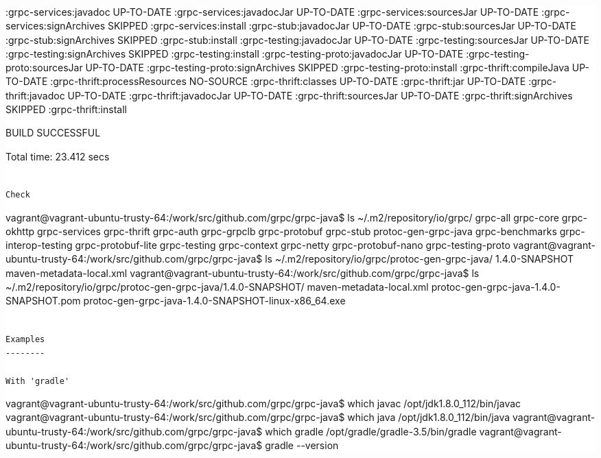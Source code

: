 :grpc-services:javadoc UP-TO-DATE
:grpc-services:javadocJar UP-TO-DATE
:grpc-services:sourcesJar UP-TO-DATE
:grpc-services:signArchives SKIPPED
:grpc-services:install
:grpc-stub:javadocJar UP-TO-DATE
:grpc-stub:sourcesJar UP-TO-DATE
:grpc-stub:signArchives SKIPPED
:grpc-stub:install
:grpc-testing:javadocJar UP-TO-DATE
:grpc-testing:sourcesJar UP-TO-DATE
:grpc-testing:signArchives SKIPPED
:grpc-testing:install
:grpc-testing-proto:javadocJar UP-TO-DATE
:grpc-testing-proto:sourcesJar UP-TO-DATE
:grpc-testing-proto:signArchives SKIPPED
:grpc-testing-proto:install
:grpc-thrift:compileJava UP-TO-DATE
:grpc-thrift:processResources NO-SOURCE
:grpc-thrift:classes UP-TO-DATE
:grpc-thrift:jar UP-TO-DATE
:grpc-thrift:javadoc UP-TO-DATE
:grpc-thrift:javadocJar UP-TO-DATE
:grpc-thrift:sourcesJar UP-TO-DATE
:grpc-thrift:signArchives SKIPPED
:grpc-thrift:install

BUILD SUCCESSFUL

Total time: 23.412 secs
```

Check
```
vagrant@vagrant-ubuntu-trusty-64:/work/src/github.com/grpc/grpc-java$ ls ~/.m2/repository/io/grpc/
grpc-all		grpc-core		grpc-okhttp		grpc-services		grpc-thrift
grpc-auth		grpc-grpclb		grpc-protobuf		grpc-stub		protoc-gen-grpc-java
grpc-benchmarks		grpc-interop-testing	grpc-protobuf-lite	grpc-testing
grpc-context		grpc-netty		grpc-protobuf-nano	grpc-testing-proto
vagrant@vagrant-ubuntu-trusty-64:/work/src/github.com/grpc/grpc-java$ ls ~/.m2/repository/io/grpc/protoc-gen-grpc-java/
1.4.0-SNAPSHOT  maven-metadata-local.xml
vagrant@vagrant-ubuntu-trusty-64:/work/src/github.com/grpc/grpc-java$ ls ~/.m2/repository/io/grpc/protoc-gen-grpc-java/1.4.0-SNAPSHOT/
maven-metadata-local.xml				protoc-gen-grpc-java-1.4.0-SNAPSHOT.pom
protoc-gen-grpc-java-1.4.0-SNAPSHOT-linux-x86_64.exe
```

Examples
--------

With 'gradle'
```
vagrant@vagrant-ubuntu-trusty-64:/work/src/github.com/grpc/grpc-java$ which javac
/opt/jdk1.8.0_112/bin/javac
vagrant@vagrant-ubuntu-trusty-64:/work/src/github.com/grpc/grpc-java$ which java
/opt/jdk1.8.0_112/bin/java
vagrant@vagrant-ubuntu-trusty-64:/work/src/github.com/grpc/grpc-java$ which gradle
/opt/gradle/gradle-3.5/bin/gradle
vagrant@vagrant-ubuntu-trusty-64:/work/src/github.com/grpc/grpc-java$ gradle --version
